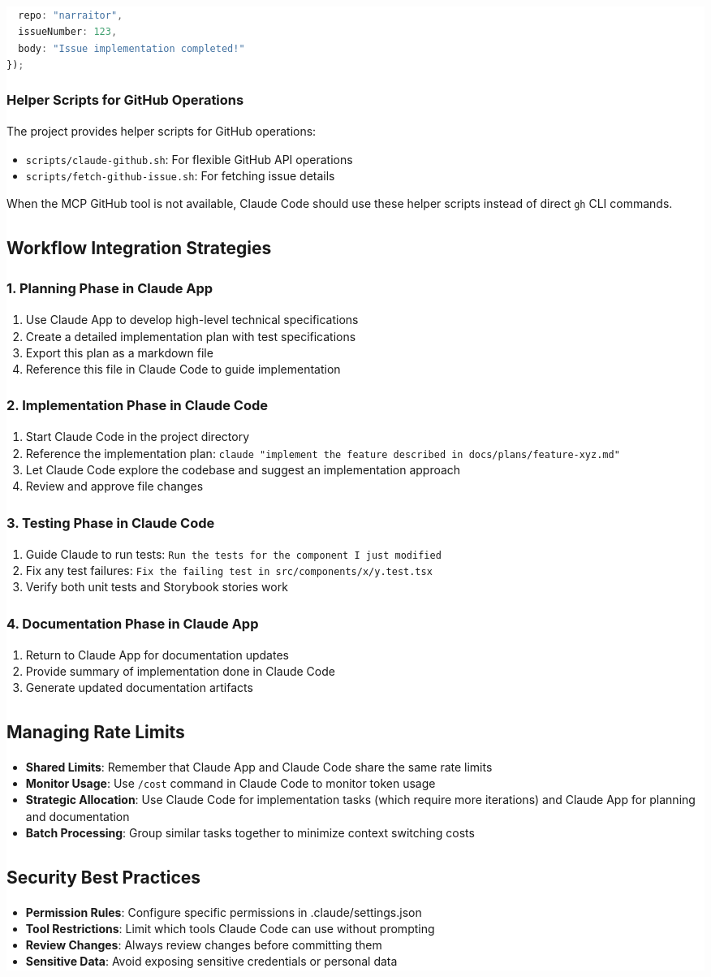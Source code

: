 ```javascript
  repo: "narraitor",
  issueNumber: 123,
  body: "Issue implementation completed!"
});
```

### Helper Scripts for GitHub Operations
The project provides helper scripts for GitHub operations:
- `scripts/claude-github.sh`: For flexible GitHub API operations
- `scripts/fetch-github-issue.sh`: For fetching issue details

When the MCP GitHub tool is not available, Claude Code should use these helper scripts instead of direct `gh` CLI commands.

## Workflow Integration Strategies

### 1. Planning Phase in Claude App
1. Use Claude App to develop high-level technical specifications
2. Create a detailed implementation plan with test specifications
3. Export this plan as a markdown file
4. Reference this file in Claude Code to guide implementation

### 2. Implementation Phase in Claude Code
1. Start Claude Code in the project directory
2. Reference the implementation plan: `claude "implement the feature described in docs/plans/feature-xyz.md"`
3. Let Claude Code explore the codebase and suggest an implementation approach
4. Review and approve file changes

### 3. Testing Phase in Claude Code
1. Guide Claude to run tests: `Run the tests for the component I just modified`
2. Fix any test failures: `Fix the failing test in src/components/x/y.test.tsx`
3. Verify both unit tests and Storybook stories work

### 4. Documentation Phase in Claude App
1. Return to Claude App for documentation updates
2. Provide summary of implementation done in Claude Code
3. Generate updated documentation artifacts

## Managing Rate Limits
- **Shared Limits**: Remember that Claude App and Claude Code share the same rate limits
- **Monitor Usage**: Use `/cost` command in Claude Code to monitor token usage
- **Strategic Allocation**: Use Claude Code for implementation tasks (which require more iterations) and Claude App for planning and documentation
- **Batch Processing**: Group similar tasks together to minimize context switching costs

## Security Best Practices
- **Permission Rules**: Configure specific permissions in .claude/settings.json
- **Tool Restrictions**: Limit which tools Claude Code can use without prompting
- **Review Changes**: Always review changes before committing them
- **Sensitive Data**: Avoid exposing sensitive credentials or personal data
